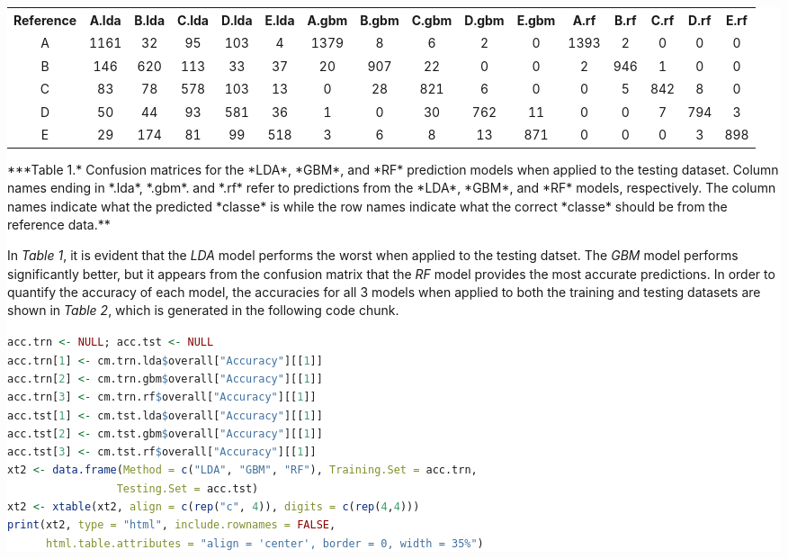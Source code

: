 

<table align = 'center', border = 0, width = 100%>
<tr> <th> Reference </th> <th> A.lda </th> <th> B.lda </th> <th> C.lda </th> <th> D.lda </th> <th> E.lda </th> <th> A.gbm </th> <th> B.gbm </th> <th> C.gbm </th> <th> D.gbm </th> <th> E.gbm </th> <th> A.rf </th> <th> B.rf </th> <th> C.rf </th> <th> D.rf </th> <th> E.rf </th>  </tr>
  <tr> <td align="center"> A </td> <td align="center"> 1161 </td> <td align="center">  32 </td> <td align="center">  95 </td> <td align="center"> 103 </td> <td align="center">   4 </td> <td align="center"> 1379 </td> <td align="center">   8 </td> <td align="center">   6 </td> <td align="center">   2 </td> <td align="center">   0 </td> <td align="center"> 1393 </td> <td align="center">   2 </td> <td align="center">   0 </td> <td align="center">   0 </td> <td align="center">   0 </td> </tr>
  <tr> <td align="center"> B </td> <td align="center"> 146 </td> <td align="center"> 620 </td> <td align="center"> 113 </td> <td align="center">  33 </td> <td align="center">  37 </td> <td align="center">  20 </td> <td align="center"> 907 </td> <td align="center">  22 </td> <td align="center">   0 </td> <td align="center">   0 </td> <td align="center">   2 </td> <td align="center"> 946 </td> <td align="center">   1 </td> <td align="center">   0 </td> <td align="center">   0 </td> </tr>
  <tr> <td align="center"> C </td> <td align="center">  83 </td> <td align="center">  78 </td> <td align="center"> 578 </td> <td align="center"> 103 </td> <td align="center">  13 </td> <td align="center">   0 </td> <td align="center">  28 </td> <td align="center"> 821 </td> <td align="center">   6 </td> <td align="center">   0 </td> <td align="center">   0 </td> <td align="center">   5 </td> <td align="center"> 842 </td> <td align="center">   8 </td> <td align="center">   0 </td> </tr>
  <tr> <td align="center"> D </td> <td align="center">  50 </td> <td align="center">  44 </td> <td align="center">  93 </td> <td align="center"> 581 </td> <td align="center">  36 </td> <td align="center">   1 </td> <td align="center">   0 </td> <td align="center">  30 </td> <td align="center"> 762 </td> <td align="center">  11 </td> <td align="center">   0 </td> <td align="center">   0 </td> <td align="center">   7 </td> <td align="center"> 794 </td> <td align="center">   3 </td> </tr>
  <tr> <td align="center"> E </td> <td align="center">  29 </td> <td align="center"> 174 </td> <td align="center">  81 </td> <td align="center">  99 </td> <td align="center"> 518 </td> <td align="center">   3 </td> <td align="center">   6 </td> <td align="center">   8 </td> <td align="center">  13 </td> <td align="center"> 871 </td> <td align="center">   0 </td> <td align="center">   0 </td> <td align="center">   0 </td> <td align="center">   3 </td> <td align="center"> 898 </td> </tr>
   </table>
***Table 1.* Confusion matrices for the *LDA*, *GBM*, and *RF* prediction models when applied to the testing dataset. Column names ending in *.lda*, *.gbm*. and *.rf* refer to predictions from the *LDA*, *GBM*, and *RF* models, respectively. The column names indicate what the predicted *classe* is while the row names indicate what the correct *classe* should be from the reference data.**  

In *Table 1*, it is evident that the *LDA* model performs the worst when applied to the testing datset. The *GBM* model performs significantly better, but it appears from the confusion matrix that the *RF* model provides the most accurate predictions. In order to quantify the accuracy of each model, the accuracies for all 3 models when applied to both the training and testing datasets are shown in *Table 2*, which is generated in the following code chunk.  


```r
acc.trn <- NULL; acc.tst <- NULL
acc.trn[1] <- cm.trn.lda$overall["Accuracy"][[1]]
acc.trn[2] <- cm.trn.gbm$overall["Accuracy"][[1]]
acc.trn[3] <- cm.trn.rf$overall["Accuracy"][[1]]
acc.tst[1] <- cm.tst.lda$overall["Accuracy"][[1]]
acc.tst[2] <- cm.tst.gbm$overall["Accuracy"][[1]]
acc.tst[3] <- cm.tst.rf$overall["Accuracy"][[1]]
xt2 <- data.frame(Method = c("LDA", "GBM", "RF"), Training.Set = acc.trn,
                 Testing.Set = acc.tst)
xt2 <- xtable(xt2, align = c(rep("c", 4)), digits = c(rep(4,4)))
print(xt2, type = "html", include.rownames = FALSE,
      html.table.attributes = "align = 'center', border = 0, width = 35%")
```


[1]: http://web.archive.org/web/20161224072740/http:/groupware.les.inf.puc-rio.br/har#weight_lifting_exercises "HERE"  
[2]: http://web.archive.org/web/20170519033209/http://groupware.les.inf.puc-rio.br:80/public/papers/2013.Velloso.QAR-WLE.pdf "Qualitative Activity Recognition of Weight Lifting Exercises"  